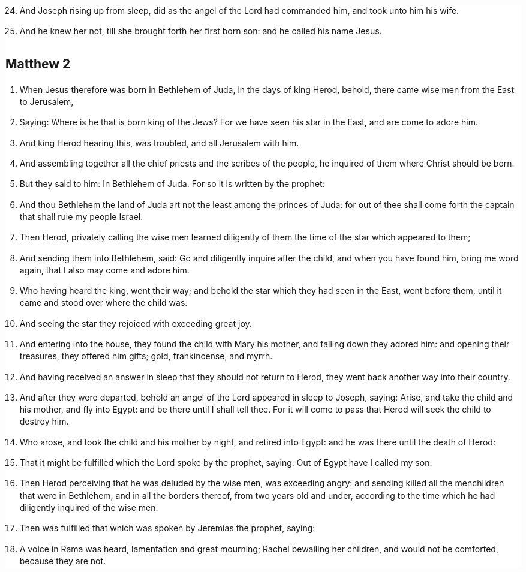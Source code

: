 24. And Joseph rising up from sleep, did as the angel of the Lord had commanded him, and took unto him his wife.

25. And he knew her not, till she brought forth her first born son: and he called his name Jesus. 

## Matthew 2

1. When Jesus therefore was born in Bethlehem of Juda, in the days of king Herod, behold, there came wise men from the East to Jerusalem,

2. Saying: Where is he that is born king of the Jews? For we have seen his star in the East, and are come to adore him.

3. And king Herod hearing this, was troubled, and all Jerusalem with him.

4. And assembling together all the chief priests and the scribes of the people, he inquired of them where Christ should be born.

5. But they said to him: In Bethlehem of Juda. For so it is written by the prophet:

6. And thou Bethlehem the land of Juda art not the least among the princes of Juda: for out of thee shall come forth the captain that shall rule my people Israel.

7. Then Herod, privately calling the wise men learned diligently of them the time of the star which appeared to them;

8. And sending them into Bethlehem, said: Go and diligently inquire after the child, and when you have found him, bring me word again, that I also may come and adore him.

9. Who having heard the king, went their way; and behold the star which they had seen in the East, went before them, until it came and stood over where the child was.

10. And seeing the star they rejoiced with exceeding great joy.

11. And entering into the house, they found the child with Mary his mother, and falling down they adored him: and opening their treasures, they offered him gifts; gold, frankincense, and myrrh.

12. And having received an answer in sleep that they should not return to Herod, they went back another way into their country.

13. And after they were departed, behold an angel of the Lord appeared in sleep to Joseph, saying: Arise, and take the child and his mother, and fly into Egypt: and be there until I shall tell thee. For it will come to pass that Herod will seek the child to destroy him.

14. Who arose, and took the child and his mother by night, and retired into Egypt: and he was there until the death of Herod:

15. That it might be fulfilled which the Lord spoke by the prophet, saying: Out of Egypt have I called my son.

16. Then Herod perceiving that he was deluded by the wise men, was exceeding angry: and sending killed all the menchildren that were in Bethlehem, and in all the borders thereof, from two years old and under, according to the time which he had diligently inquired of the wise men.

17. Then was fulfilled that which was spoken by Jeremias the prophet, saying:

18. A voice in Rama was heard, lamentation and great mourning; Rachel bewailing her children, and would not be comforted, because they are not.
